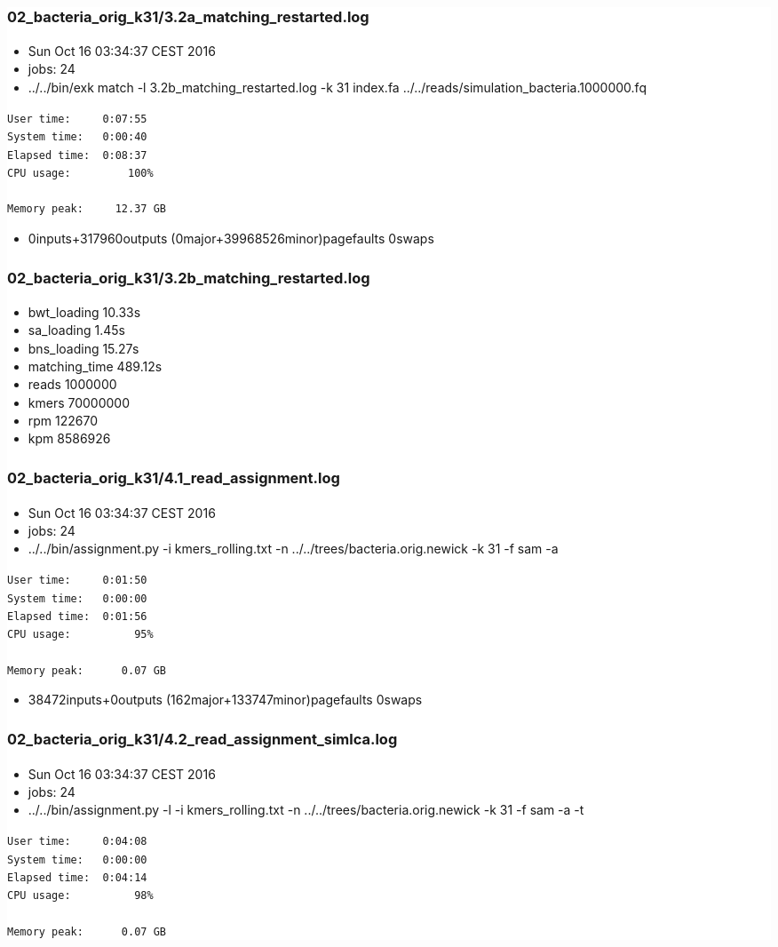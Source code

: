 
### 02_bacteria_orig_k31/3.2a_matching_restarted.log
* Sun Oct 16 03:34:37 CEST 2016
* jobs: 24
* ../../bin/exk match -l 3.2b_matching_restarted.log -k 31 index.fa ../../reads/simulation_bacteria.1000000.fq

```
User time:     0:07:55
System time:   0:00:40
Elapsed time:  0:08:37
CPU usage:         100%

Memory peak:     12.37 GB
```

* 0inputs+317960outputs (0major+39968526minor)pagefaults 0swaps


### 02_bacteria_orig_k31/3.2b_matching_restarted.log
* bwt_loading	10.33s
* sa_loading	1.45s
* bns_loading	15.27s
* matching_time	489.12s
* reads	1000000
* kmers	70000000
* rpm	122670
* kpm	8586926


### 02_bacteria_orig_k31/4.1_read_assignment.log
* Sun Oct 16 03:34:37 CEST 2016
* jobs: 24
* ../../bin/assignment.py -i kmers_rolling.txt -n ../../trees/bacteria.orig.newick -k 31 -f sam -a

```
User time:     0:01:50
System time:   0:00:00
Elapsed time:  0:01:56
CPU usage:          95%

Memory peak:      0.07 GB
```

* 38472inputs+0outputs (162major+133747minor)pagefaults 0swaps


### 02_bacteria_orig_k31/4.2_read_assignment_simlca.log
* Sun Oct 16 03:34:37 CEST 2016
* jobs: 24
* ../../bin/assignment.py -l -i kmers_rolling.txt -n ../../trees/bacteria.orig.newick -k 31 -f sam -a -t

```
User time:     0:04:08
System time:   0:00:00
Elapsed time:  0:04:14
CPU usage:          98%

Memory peak:      0.07 GB
```
